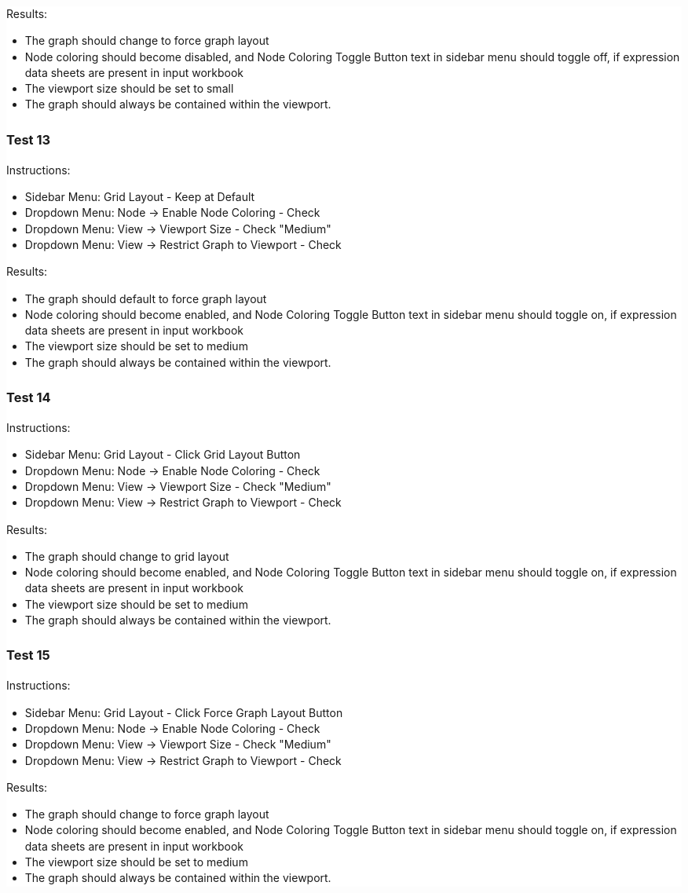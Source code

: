 Results:

- The graph should change to force graph layout
- Node coloring should become disabled, and Node Coloring Toggle Button text in sidebar menu should toggle off, if expression data sheets are present in input workbook
- The viewport size should be set to small
- The graph should always be contained within the viewport.

### Test 13

Instructions:

- Sidebar Menu: Grid Layout - Keep at Default
- Dropdown Menu: Node -> Enable Node Coloring - Check
- Dropdown Menu: View -> Viewport Size - Check "Medium"
- Dropdown Menu: View -> Restrict Graph to Viewport - Check

Results:

- The graph should default to force graph layout
- Node coloring should become enabled, and Node Coloring Toggle Button text in sidebar menu should toggle on, if expression data sheets are present in input workbook
- The viewport size should be set to medium
- The graph should always be contained within the viewport.

### Test 14

Instructions:

- Sidebar Menu: Grid Layout - Click Grid Layout Button
- Dropdown Menu: Node -> Enable Node Coloring - Check
- Dropdown Menu: View -> Viewport Size - Check "Medium"
- Dropdown Menu: View -> Restrict Graph to Viewport - Check

Results:

- The graph should change to grid layout
- Node coloring should become enabled, and Node Coloring Toggle Button text in sidebar menu should toggle on, if expression data sheets are present in input workbook
- The viewport size should be set to medium
- The graph should always be contained within the viewport.

### Test 15

Instructions:

- Sidebar Menu: Grid Layout - Click Force Graph Layout Button
- Dropdown Menu: Node -> Enable Node Coloring - Check
- Dropdown Menu: View -> Viewport Size - Check "Medium"
- Dropdown Menu: View -> Restrict Graph to Viewport - Check

Results:

- The graph should change to force graph layout
- Node coloring should become enabled, and Node Coloring Toggle Button text in sidebar menu should toggle on, if expression data sheets are present in input workbook
- The viewport size should be set to medium
- The graph should always be contained within the viewport.
